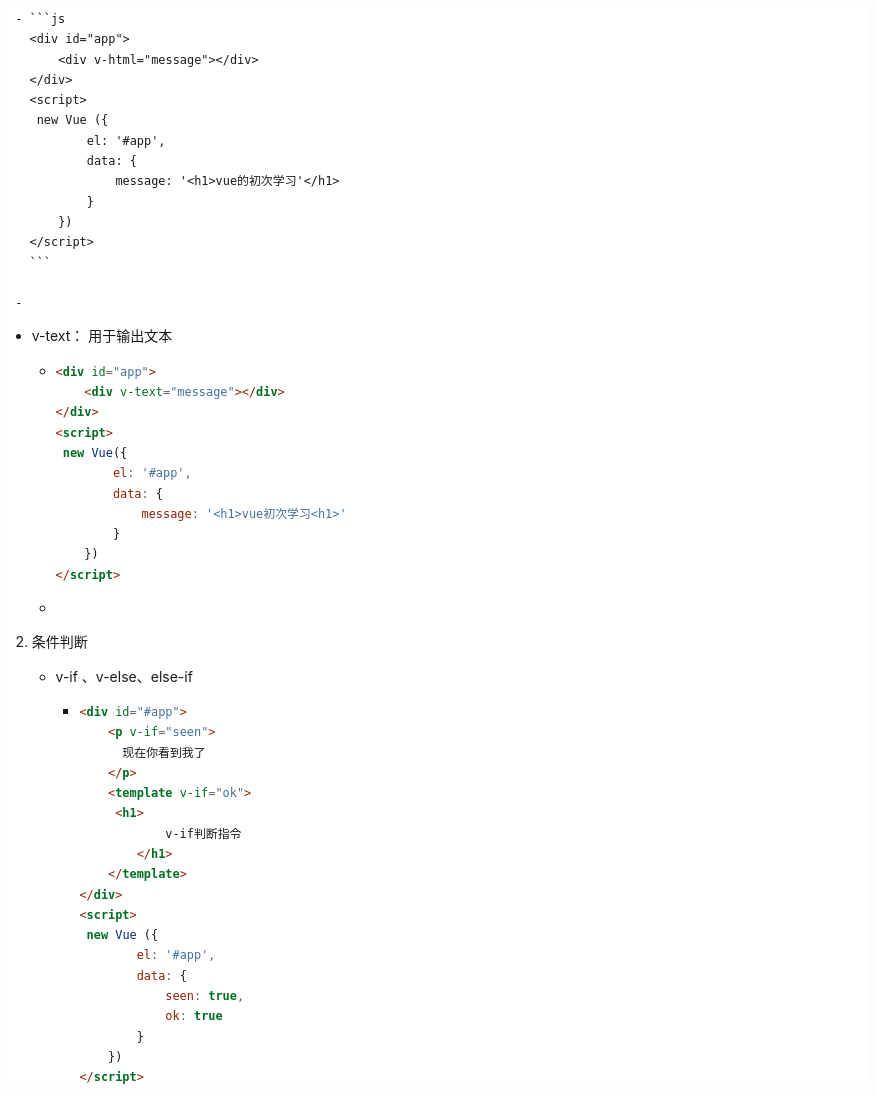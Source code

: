      - ```js
       <div id="app">
           <div v-html="message"></div>
       </div>
       <script>
       	new Vue ({
               el: '#app',
               data: {
                   message: '<h1>vue的初次学习'</h1>
               }
           })
       </script>
       ```
   
     - 
   
   - v-text： 用于输出文本
   
     - ```html
       <div id="app">
           <div v-text="message"></div>
       </div>
       <script>
       	new Vue({
               el: '#app',
               data: {
                   message: '<h1>vue初次学习<h1>'
               }
           })
       </script>
       ```
   
     - 
2. 条件判断
   - v-if 、v-else、else-if
   
     - ```html
       <div id="#app">
           <p v-if="seen">
             现在你看到我了
           </p>
           <template v-if="ok">
           	<h1>
                   v-if判断指令
               </h1>
           </template>
       </div>
       <script>
       	new Vue ({
               el: '#app',
               data: {
                   seen: true,
                   ok: true
               }
           })
       </script>
       ```
       